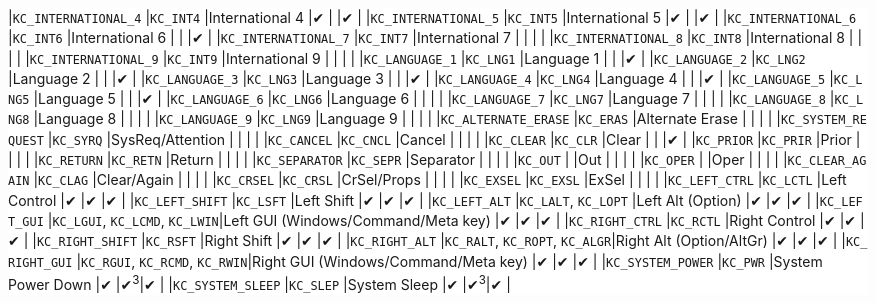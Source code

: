 |`KC_INTERNATIONAL_4`    |`KC_INT4`                      |International 4                        |✔            |             |✔                |
|`KC_INTERNATIONAL_5`    |`KC_INT5`                      |International 5                        |✔            |             |✔                |
|`KC_INTERNATIONAL_6`    |`KC_INT6`                      |International 6                        |             |             |✔                |
|`KC_INTERNATIONAL_7`    |`KC_INT7`                      |International 7                        |             |             |                 |
|`KC_INTERNATIONAL_8`    |`KC_INT8`                      |International 8                        |             |             |                 |
|`KC_INTERNATIONAL_9`    |`KC_INT9`                      |International 9                        |             |             |                 |
|`KC_LANGUAGE_1`         |`KC_LNG1`                      |Language 1                             |             |             |✔                |
|`KC_LANGUAGE_2`         |`KC_LNG2`                      |Language 2                             |             |             |✔                |
|`KC_LANGUAGE_3`         |`KC_LNG3`                      |Language 3                             |             |             |✔                |
|`KC_LANGUAGE_4`         |`KC_LNG4`                      |Language 4                             |             |             |✔                |
|`KC_LANGUAGE_5`         |`KC_LNG5`                      |Language 5                             |             |             |✔                |
|`KC_LANGUAGE_6`         |`KC_LNG6`                      |Language 6                             |             |             |                 |
|`KC_LANGUAGE_7`         |`KC_LNG7`                      |Language 7                             |             |             |                 |
|`KC_LANGUAGE_8`         |`KC_LNG8`                      |Language 8                             |             |             |                 |
|`KC_LANGUAGE_9`         |`KC_LNG9`                      |Language 9                             |             |             |                 |
|`KC_ALTERNATE_ERASE`    |`KC_ERAS`                      |Alternate Erase                        |             |             |                 |
|`KC_SYSTEM_REQUEST`     |`KC_SYRQ`                      |SysReq/Attention                       |             |             |                 |
|`KC_CANCEL`             |`KC_CNCL`                      |Cancel                                 |             |             |                 |
|`KC_CLEAR`              |`KC_CLR`                       |Clear                                  |             |             |✔                |
|`KC_PRIOR`              |`KC_PRIR`                      |Prior                                  |             |             |                 |
|`KC_RETURN`             |`KC_RETN`                      |Return                                 |             |             |                 |
|`KC_SEPARATOR`          |`KC_SEPR`                      |Separator                              |             |             |                 |
|`KC_OUT`                |                               |Out                                    |             |             |                 |
|`KC_OPER`               |                               |Oper                                   |             |             |                 |
|`KC_CLEAR_AGAIN`        |`KC_CLAG`                      |Clear/Again                            |             |             |                 |
|`KC_CRSEL`              |`KC_CRSL`                      |CrSel/Props                            |             |             |                 |
|`KC_EXSEL`              |`KC_EXSL`                      |ExSel                                  |             |             |                 |
|`KC_LEFT_CTRL`          |`KC_LCTL`                      |Left Control                           |✔            |✔            |✔                |
|`KC_LEFT_SHIFT`         |`KC_LSFT`                      |Left Shift                             |✔            |✔            |✔                |
|`KC_LEFT_ALT`           |`KC_LALT`, `KC_LOPT`           |Left Alt (Option)                      |✔            |✔            |✔                |
|`KC_LEFT_GUI`           |`KC_LGUI`, `KC_LCMD`, `KC_LWIN`|Left GUI (Windows/Command/Meta key)    |✔            |✔            |✔                |
|`KC_RIGHT_CTRL`         |`KC_RCTL`                      |Right Control                          |✔            |✔            |✔                |
|`KC_RIGHT_SHIFT`        |`KC_RSFT`                      |Right Shift                            |✔            |✔            |✔                |
|`KC_RIGHT_ALT`          |`KC_RALT`, `KC_ROPT`, `KC_ALGR`|Right Alt (Option/AltGr)               |✔            |✔            |✔                |
|`KC_RIGHT_GUI`          |`KC_RGUI`, `KC_RCMD`, `KC_RWIN`|Right GUI (Windows/Command/Meta key)   |✔            |✔            |✔                |
|`KC_SYSTEM_POWER`       |`KC_PWR`                       |System Power Down                      |✔            |✔<sup>3</sup>|✔                |
|`KC_SYSTEM_SLEEP`       |`KC_SLEP`                      |System Sleep                           |✔            |✔<sup>3</sup>|✔                |